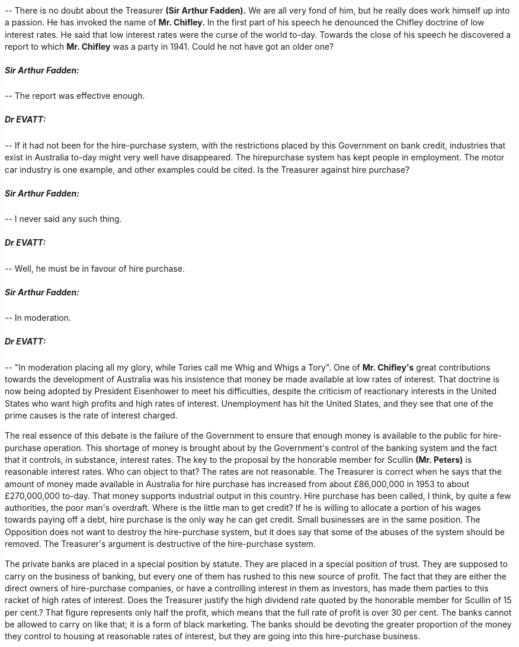 --  There is no doubt about the Treasurer  **(Sir Arthur Fadden).**  We are all very fond of him, but he really does work himself up into a passion. He has invoked the name of  **Mr. Chifley.**  In the first part of his speech he denounced the Chifley doctrine of low interest rates. He said that low interest rates were the curse of the world to-day. Towards the close of his speech he discovered a report to which  **Mr. Chifley**  was a party in 1941. Could he not have got an older one? 

##### Sir Arthur Fadden:

--  The report was effective enough. 

##### Dr EVATT:

--  If it had not been for the hire-purchase system, with the restrictions placed by this Government on bank credit, industries that exist in Australia to-day might very well have disappeared. The hirepurchase system has kept people in employment. The motor car industry is one example, and other examples could be cited. Is the Treasurer against hire purchase? 

##### Sir Arthur Fadden:

--  I never said any such thing. 

##### Dr EVATT:

--  Well, he must be in favour of hire purchase. 

##### Sir Arthur Fadden:

--  In moderation. 

##### Dr EVATT:

--  "In moderation placing all my glory, while Tories call me Whig and Whigs a Tory". One of  **Mr. Chifley's**  great contributions towards the development of Australia was his insistence that money be made available at low rates of interest. That doctrine is now being adopted by  President  Eisenhower to meet his difficulties, despite the criticism of reactionary interests in the United States who want high profits and high rates of interest. Unemployment has hit the United States, and they see that one of the prime causes is the rate of interest charged. 

The real essence of this debate is the failure of the Government to ensure that enough money is available to the public for hire-purchase operation. This shortage of money is brought about by the Government's control of the banking system and the fact that it controls, in substance, interest rates. The key to the proposal by the honorable member for Scullin  **(Mr. Peters)**  is reasonable interest rates. Who can object to that? The rates are not reasonable. The Treasurer is correct when he says that the amount of money made available in Australia for hire purchase has increased from about £86,000,000 in 1953 to about £270,000,000 to-day. That money supports industrial output in this country. Hire purchase has been called, I think, by quite a few authorities, the poor man's overdraft. Where is the little man to get credit? If he is willing to allocate a portion of his wages towards paying off a debt, hire purchase is the only way he can get credit. Small businesses are in the same position. The Opposition does not want to destroy the hire-purchase system, but it does say that some of the abuses of the system should be removed. The Treasurer's argument is destructive of the hire-purchase system. 

The private banks are placed in a special position by statute. They are placed in a special position of trust. They are supposed to carry on the business of banking, but every one of them has rushed to this new source of profit. The fact that they are either the direct owners of hire-purchase companies, or have a controlling interest in them as investors, has made them parties to this racket of high rates of interest. Does the Treasurer justify the high dividend rate quoted by the honorable member for Scullin of 15 per cent.? That figure represents only half the profit, which means that the full rate of profit is over 30 per cent. The banks cannot be allowed to carry on like that; it is a form of black marketing. The banks should be devoting the greater proportion of the money they control to housing at reasonable rates of interest, but they are going into this hire-purchase business. 
